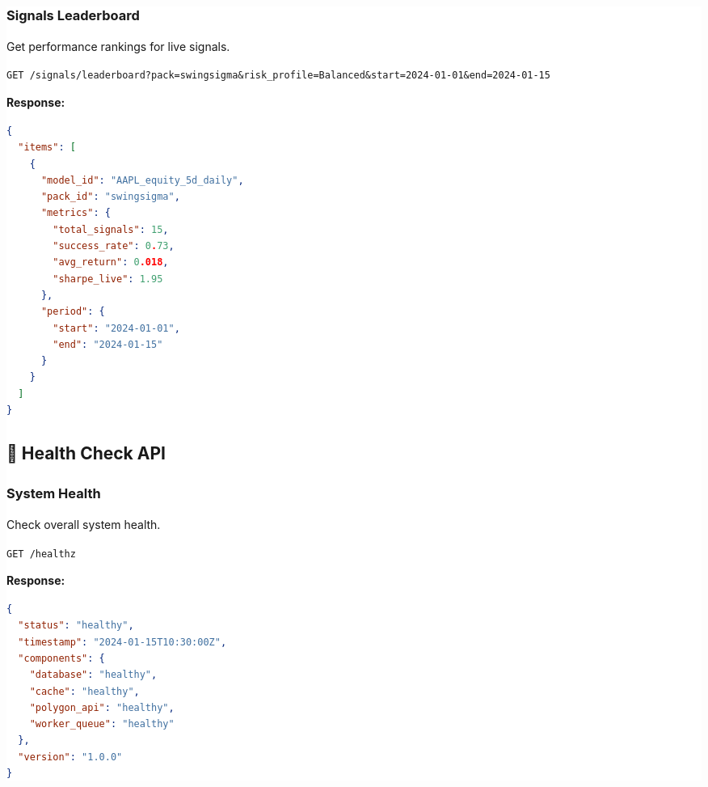 ### Signals Leaderboard

Get performance rankings for live signals.

```http
GET /signals/leaderboard?pack=swingsigma&risk_profile=Balanced&start=2024-01-01&end=2024-01-15
```

**Response:**
```json
{
  "items": [
    {
      "model_id": "AAPL_equity_5d_daily",
      "pack_id": "swingsigma",
      "metrics": {
        "total_signals": 15,
        "success_rate": 0.73,
        "avg_return": 0.018,
        "sharpe_live": 1.95
      },
      "period": {
        "start": "2024-01-01",
        "end": "2024-01-15"
      }
    }
  ]
}
```

## 🏥 Health Check API

### System Health

Check overall system health.

```http
GET /healthz
```

**Response:**
```json
{
  "status": "healthy",
  "timestamp": "2024-01-15T10:30:00Z",
  "components": {
    "database": "healthy",
    "cache": "healthy",
    "polygon_api": "healthy",
    "worker_queue": "healthy"
  },
  "version": "1.0.0"
}
```
